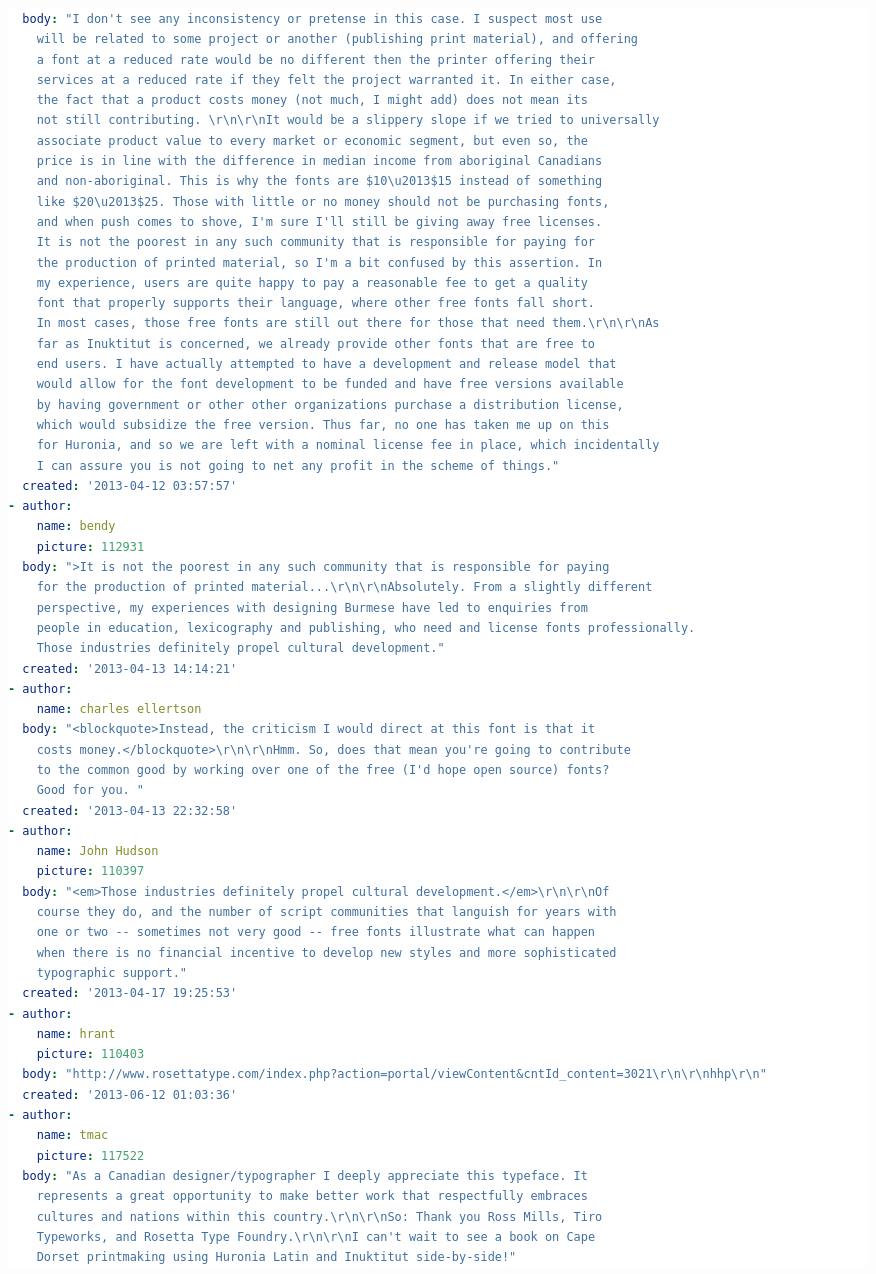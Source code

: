 ```yaml
  body: "I don't see any inconsistency or pretense in this case. I suspect most use
    will be related to some project or another (publishing print material), and offering
    a font at a reduced rate would be no different then the printer offering their
    services at a reduced rate if they felt the project warranted it. In either case,
    the fact that a product costs money (not much, I might add) does not mean its
    not still contributing. \r\n\r\nIt would be a slippery slope if we tried to universally
    associate product value to every market or economic segment, but even so, the
    price is in line with the difference in median income from aboriginal Canadians
    and non-aboriginal. This is why the fonts are $10\u2013$15 instead of something
    like $20\u2013$25. Those with little or no money should not be purchasing fonts,
    and when push comes to shove, I'm sure I'll still be giving away free licenses.
    It is not the poorest in any such community that is responsible for paying for
    the production of printed material, so I'm a bit confused by this assertion. In
    my experience, users are quite happy to pay a reasonable fee to get a quality
    font that properly supports their language, where other free fonts fall short.
    In most cases, those free fonts are still out there for those that need them.\r\n\r\nAs
    far as Inuktitut is concerned, we already provide other fonts that are free to
    end users. I have actually attempted to have a development and release model that
    would allow for the font development to be funded and have free versions available
    by having government or other other organizations purchase a distribution license,
    which would subsidize the free version. Thus far, no one has taken me up on this
    for Huronia, and so we are left with a nominal license fee in place, which incidentally
    I can assure you is not going to net any profit in the scheme of things."
  created: '2013-04-12 03:57:57'
- author:
    name: bendy
    picture: 112931
  body: ">It is not the poorest in any such community that is responsible for paying
    for the production of printed material...\r\n\r\nAbsolutely. From a slightly different
    perspective, my experiences with designing Burmese have led to enquiries from
    people in education, lexicography and publishing, who need and license fonts professionally.
    Those industries definitely propel cultural development."
  created: '2013-04-13 14:14:21'
- author:
    name: charles ellertson
  body: "<blockquote>Instead, the criticism I would direct at this font is that it
    costs money.</blockquote>\r\n\r\nHmm. So, does that mean you're going to contribute
    to the common good by working over one of the free (I'd hope open source) fonts?
    Good for you. "
  created: '2013-04-13 22:32:58'
- author:
    name: John Hudson
    picture: 110397
  body: "<em>Those industries definitely propel cultural development.</em>\r\n\r\nOf
    course they do, and the number of script communities that languish for years with
    one or two -- sometimes not very good -- free fonts illustrate what can happen
    when there is no financial incentive to develop new styles and more sophisticated
    typographic support."
  created: '2013-04-17 19:25:53'
- author:
    name: hrant
    picture: 110403
  body: "http://www.rosettatype.com/index.php?action=portal/viewContent&cntId_content=3021\r\n\r\nhhp\r\n"
  created: '2013-06-12 01:03:36'
- author:
    name: tmac
    picture: 117522
  body: "As a Canadian designer/typographer I deeply appreciate this typeface. It
    represents a great opportunity to make better work that respectfully embraces
    cultures and nations within this country.\r\n\r\nSo: Thank you Ross Mills, Tiro
    Typeworks, and Rosetta Type Foundry.\r\n\r\nI can't wait to see a book on Cape
    Dorset printmaking using Huronia Latin and Inuktitut side-by-side!"
```